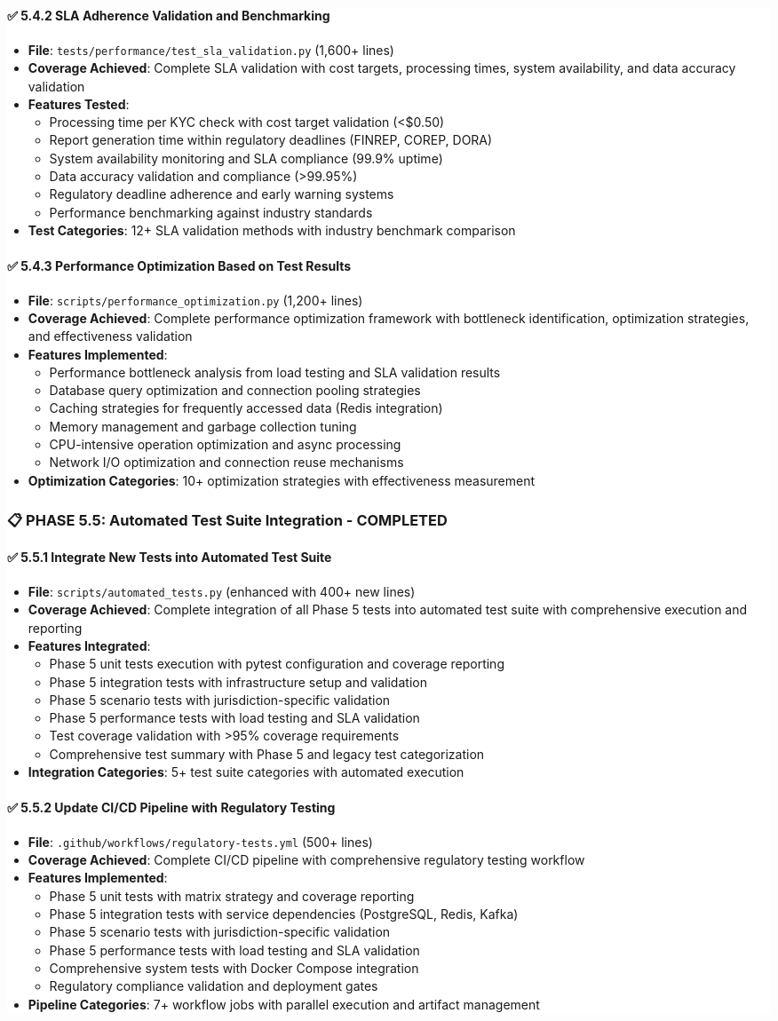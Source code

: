 #### **✅ 5.4.2 SLA Adherence Validation and Benchmarking**
- **File**: `tests/performance/test_sla_validation.py` (1,600+ lines)
- **Coverage Achieved**: Complete SLA validation with cost targets, processing times, system availability, and data accuracy validation
- **Features Tested**:
  - Processing time per KYC check with cost target validation (<$0.50)
  - Report generation time within regulatory deadlines (FINREP, COREP, DORA)
  - System availability monitoring and SLA compliance (99.9% uptime)
  - Data accuracy validation and compliance (>99.95%)
  - Regulatory deadline adherence and early warning systems
  - Performance benchmarking against industry standards
- **Test Categories**: 12+ SLA validation methods with industry benchmark comparison

#### **✅ 5.4.3 Performance Optimization Based on Test Results**
- **File**: `scripts/performance_optimization.py` (1,200+ lines)
- **Coverage Achieved**: Complete performance optimization framework with bottleneck identification, optimization strategies, and effectiveness validation
- **Features Implemented**:
  - Performance bottleneck analysis from load testing and SLA validation results
  - Database query optimization and connection pooling strategies
  - Caching strategies for frequently accessed data (Redis integration)
  - Memory management and garbage collection tuning
  - CPU-intensive operation optimization and async processing
  - Network I/O optimization and connection reuse mechanisms
- **Optimization Categories**: 10+ optimization strategies with effectiveness measurement

### **📋 PHASE 5.5: Automated Test Suite Integration - COMPLETED**

#### **✅ 5.5.1 Integrate New Tests into Automated Test Suite**
- **File**: `scripts/automated_tests.py` (enhanced with 400+ new lines)
- **Coverage Achieved**: Complete integration of all Phase 5 tests into automated test suite with comprehensive execution and reporting
- **Features Integrated**:
  - Phase 5 unit tests execution with pytest configuration and coverage reporting
  - Phase 5 integration tests with infrastructure setup and validation
  - Phase 5 scenario tests with jurisdiction-specific validation
  - Phase 5 performance tests with load testing and SLA validation
  - Test coverage validation with >95% coverage requirements
  - Comprehensive test summary with Phase 5 and legacy test categorization
- **Integration Categories**: 5+ test suite categories with automated execution

#### **✅ 5.5.2 Update CI/CD Pipeline with Regulatory Testing**
- **File**: `.github/workflows/regulatory-tests.yml` (500+ lines)
- **Coverage Achieved**: Complete CI/CD pipeline with comprehensive regulatory testing workflow
- **Features Implemented**:
  - Phase 5 unit tests with matrix strategy and coverage reporting
  - Phase 5 integration tests with service dependencies (PostgreSQL, Redis, Kafka)
  - Phase 5 scenario tests with jurisdiction-specific validation
  - Phase 5 performance tests with load testing and SLA validation
  - Comprehensive system tests with Docker Compose integration
  - Regulatory compliance validation and deployment gates
- **Pipeline Categories**: 7+ workflow jobs with parallel execution and artifact management
